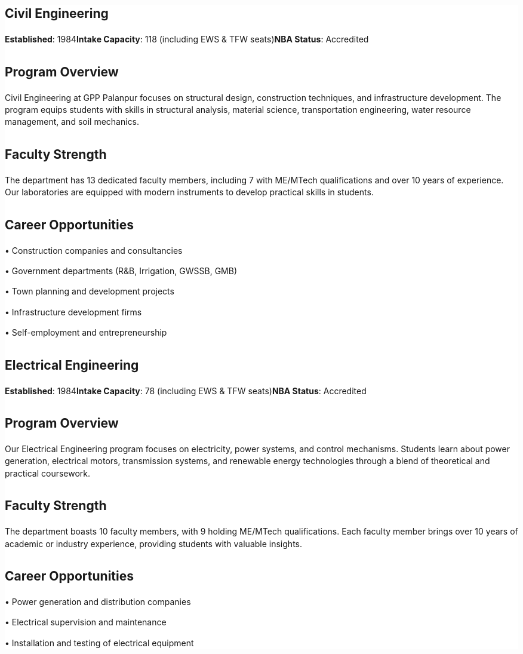 ## Civil Engineering

**Established**: 1984**Intake Capacity**: 118 (including EWS & TFW seats)**NBA Status**: Accredited

## Program Overview

Civil Engineering at GPP Palanpur focuses on structural design, construction techniques, and infrastructure development. The program equips students with skills in structural analysis, material science, transportation engineering, water resource management, and soil mechanics.

## Faculty Strength

The department has 13 dedicated faculty members, including 7 with ME/MTech qualifications and over 10 years of experience. Our laboratories are equipped with modern instruments to develop practical skills in students.

## Career Opportunities

• Construction companies and consultancies

• Government departments (R&B, Irrigation, GWSSB, GMB)

• Town planning and development projects

• Infrastructure development firms

• Self-employment and entrepreneurship

## Electrical Engineering

**Established**: 1984**Intake Capacity**: 78 (including EWS & TFW seats)**NBA Status**: Accredited

## Program Overview

Our Electrical Engineering program focuses on electricity, power systems, and control mechanisms. Students learn about power generation, electrical motors, transmission systems, and renewable energy technologies through a blend of theoretical and practical coursework.

## Faculty Strength

The department boasts 10 faculty members, with 9 holding ME/MTech qualifications. Each faculty member brings over 10 years of academic or industry experience, providing students with valuable insights.

## Career Opportunities

• Power generation and distribution companies

• Electrical supervision and maintenance

• Installation and testing of electrical equipment
